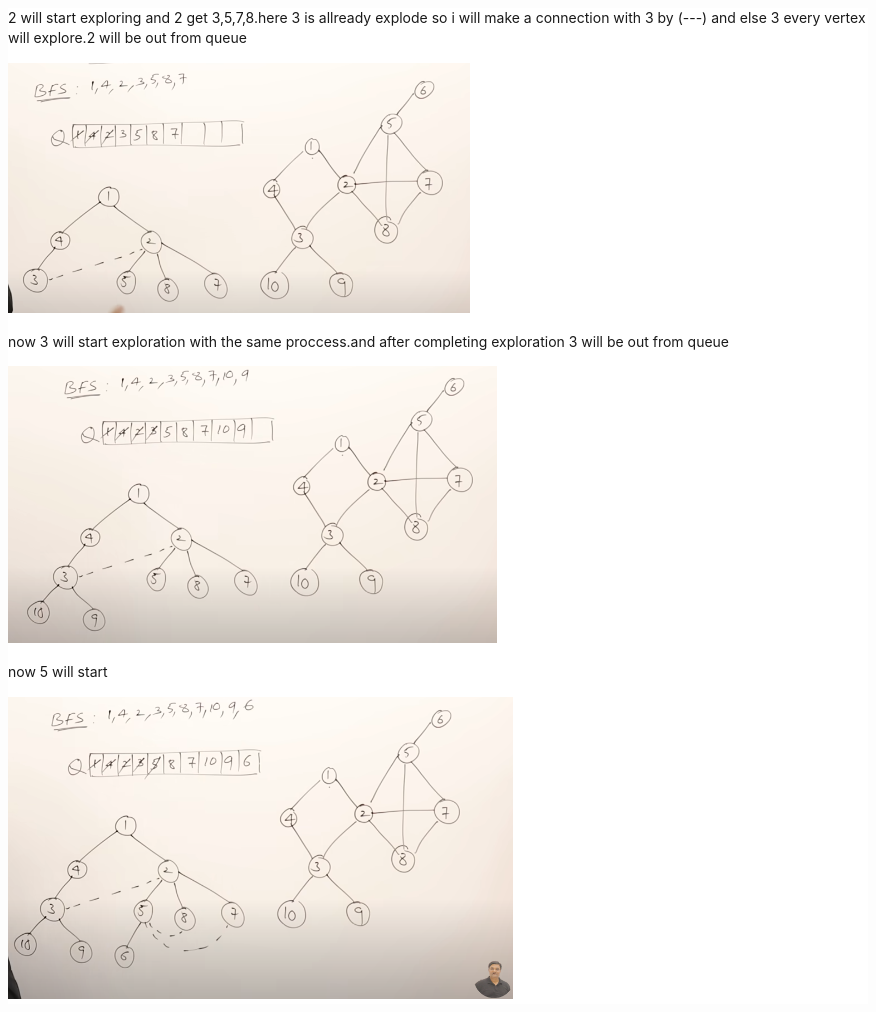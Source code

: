  2 will start exploring and 2 get 3,5,7,8.here 3 is allready explode so i will make a connection with 3 by (---) and else 3 every vertex will explore.2 will be out from queue

 ![BFS](/images/BFS_DFS_13.PNG)

 now 3 will start exploration with the same proccess.and after completing exploration 3 will be out from queue

 ![BFS](/images/BFS_DFS_14.PNG)

 now 5 will start

 ![BFS](/images/BFS_DFS_15.PNG)
